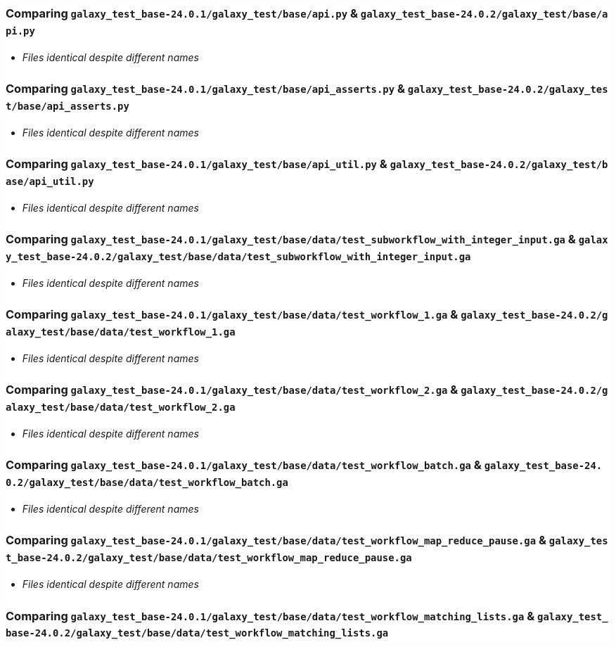 ### Comparing `galaxy_test_base-24.0.1/galaxy_test/base/api.py` & `galaxy_test_base-24.0.2/galaxy_test/base/api.py`

 * *Files identical despite different names*

### Comparing `galaxy_test_base-24.0.1/galaxy_test/base/api_asserts.py` & `galaxy_test_base-24.0.2/galaxy_test/base/api_asserts.py`

 * *Files identical despite different names*

### Comparing `galaxy_test_base-24.0.1/galaxy_test/base/api_util.py` & `galaxy_test_base-24.0.2/galaxy_test/base/api_util.py`

 * *Files identical despite different names*

### Comparing `galaxy_test_base-24.0.1/galaxy_test/base/data/test_subworkflow_with_integer_input.ga` & `galaxy_test_base-24.0.2/galaxy_test/base/data/test_subworkflow_with_integer_input.ga`

 * *Files identical despite different names*

### Comparing `galaxy_test_base-24.0.1/galaxy_test/base/data/test_workflow_1.ga` & `galaxy_test_base-24.0.2/galaxy_test/base/data/test_workflow_1.ga`

 * *Files identical despite different names*

### Comparing `galaxy_test_base-24.0.1/galaxy_test/base/data/test_workflow_2.ga` & `galaxy_test_base-24.0.2/galaxy_test/base/data/test_workflow_2.ga`

 * *Files identical despite different names*

### Comparing `galaxy_test_base-24.0.1/galaxy_test/base/data/test_workflow_batch.ga` & `galaxy_test_base-24.0.2/galaxy_test/base/data/test_workflow_batch.ga`

 * *Files identical despite different names*

### Comparing `galaxy_test_base-24.0.1/galaxy_test/base/data/test_workflow_map_reduce_pause.ga` & `galaxy_test_base-24.0.2/galaxy_test/base/data/test_workflow_map_reduce_pause.ga`

 * *Files identical despite different names*

### Comparing `galaxy_test_base-24.0.1/galaxy_test/base/data/test_workflow_matching_lists.ga` & `galaxy_test_base-24.0.2/galaxy_test/base/data/test_workflow_matching_lists.ga`
